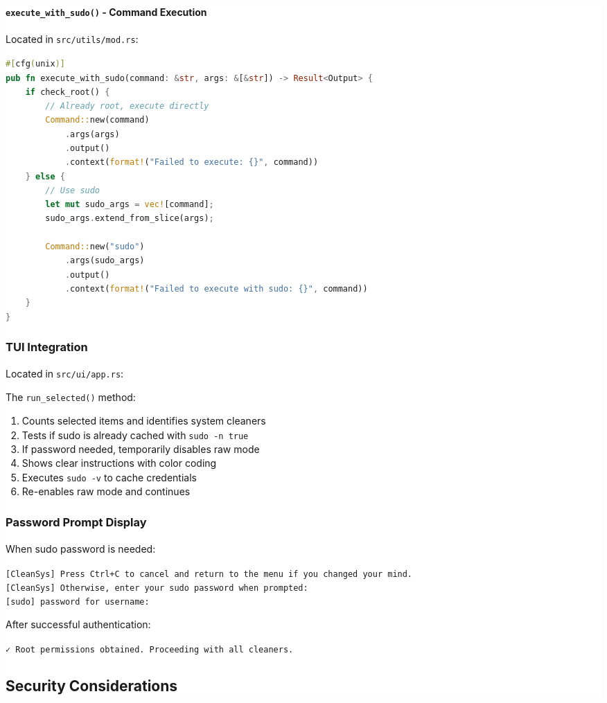 #### `execute_with_sudo()` - Command Execution

Located in `src/utils/mod.rs`:

```rust
#[cfg(unix)]
pub fn execute_with_sudo(command: &str, args: &[&str]) -> Result<Output> {
    if check_root() {
        // Already root, execute directly
        Command::new(command)
            .args(args)
            .output()
            .context(format!("Failed to execute: {}", command))
    } else {
        // Use sudo
        let mut sudo_args = vec![command];
        sudo_args.extend_from_slice(args);
        
        Command::new("sudo")
            .args(sudo_args)
            .output()
            .context(format!("Failed to execute with sudo: {}", command))
    }
}
```

### TUI Integration

Located in `src/ui/app.rs`:

The `run_selected()` method:
1. Counts selected items and identifies system cleaners
2. Tests if sudo is already cached with `sudo -n true`
3. If password needed, temporarily disables raw mode
4. Shows clear instructions with color coding
5. Executes `sudo -v` to cache credentials
6. Re-enables raw mode and continues

### Password Prompt Display

When sudo password is needed:

```
[CleanSys] Press Ctrl+C to cancel and return to the menu if you changed your mind.
[CleanSys] Otherwise, enter your sudo password when prompted:
[sudo] password for username:
```

After successful authentication:

```
✓ Root permissions obtained. Proceeding with all cleaners.
```

## Security Considerations
